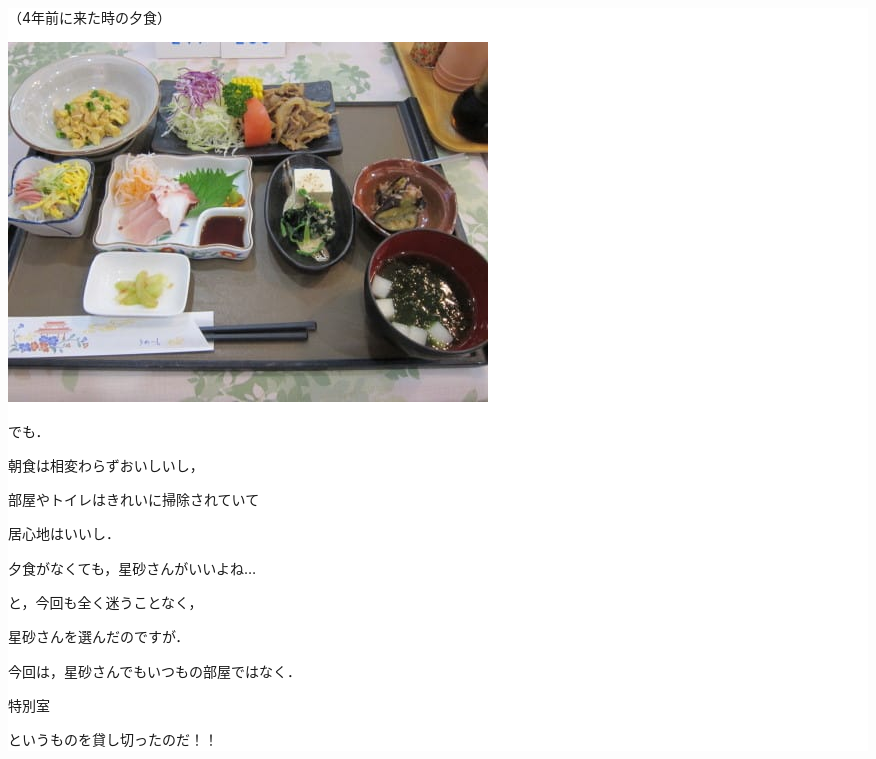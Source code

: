
（4年前に来た時の夕食）




![13256123dc5eee268dc27c0bdecd2f65.jpg](images/13256123dc5eee268dc27c0bdecd2f65.jpg)







でも．


朝食は相変わらずおいしいし，


部屋やトイレはきれいに掃除されていて


居心地はいいし．


夕食がなくても，星砂さんがいいよね…


と，今回も全く迷うことなく，


星砂さんを選んだのですが．





今回は，星砂さんでもいつもの部屋ではなく．


特別室


というものを貸し切ったのだ！！



